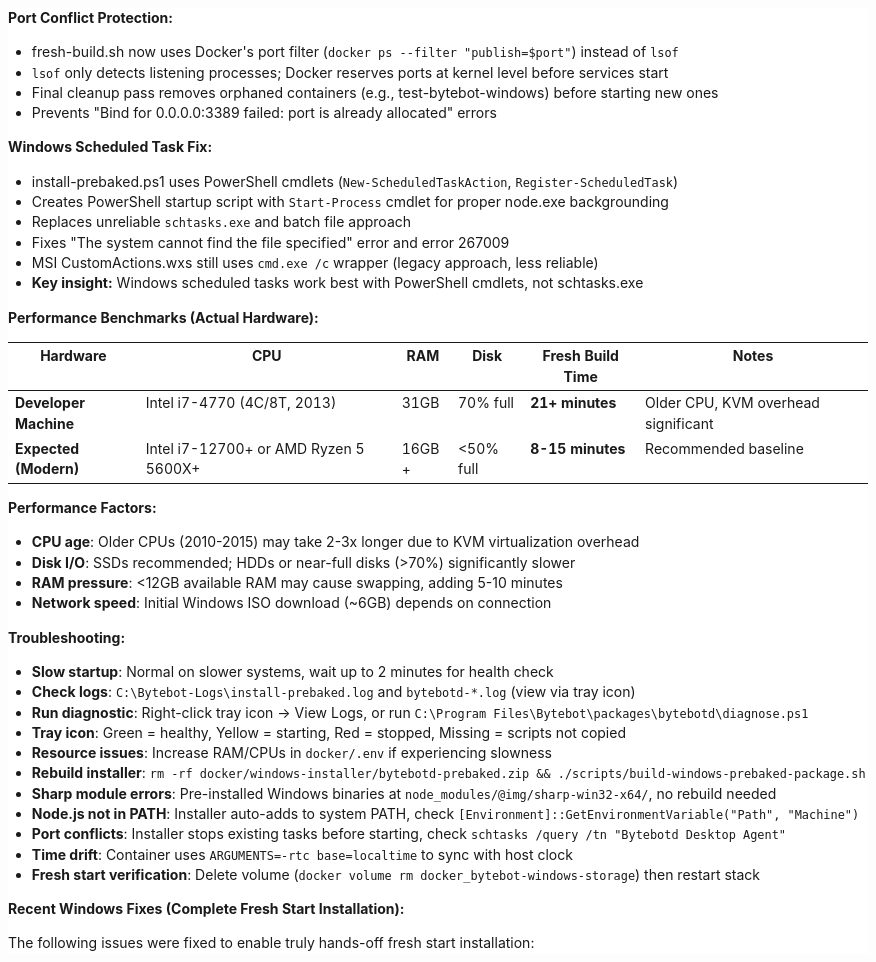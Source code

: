 **Port Conflict Protection:**
- fresh-build.sh now uses Docker's port filter (`docker ps --filter "publish=$port"`) instead of `lsof`
- `lsof` only detects listening processes; Docker reserves ports at kernel level before services start
- Final cleanup pass removes orphaned containers (e.g., test-bytebot-windows) before starting new ones
- Prevents "Bind for 0.0.0.0:3389 failed: port is already allocated" errors

**Windows Scheduled Task Fix:**
- install-prebaked.ps1 uses PowerShell cmdlets (`New-ScheduledTaskAction`, `Register-ScheduledTask`)
- Creates PowerShell startup script with `Start-Process` cmdlet for proper node.exe backgrounding
- Replaces unreliable `schtasks.exe` and batch file approach
- Fixes "The system cannot find the file specified" error and error 267009
- MSI CustomActions.wxs still uses `cmd.exe /c` wrapper (legacy approach, less reliable)
- **Key insight:** Windows scheduled tasks work best with PowerShell cmdlets, not schtasks.exe

**Performance Benchmarks (Actual Hardware):**

| Hardware | CPU | RAM | Disk | Fresh Build Time | Notes |
|----------|-----|-----|------|------------------|-------|
| **Developer Machine** | Intel i7-4770 (4C/8T, 2013) | 31GB | 70% full | **21+ minutes** | Older CPU, KVM overhead significant |
| **Expected (Modern)** | Intel i7-12700+ or AMD Ryzen 5 5600X+ | 16GB+ | <50% full | **8-15 minutes** | Recommended baseline |

**Performance Factors:**
- **CPU age**: Older CPUs (2010-2015) may take 2-3x longer due to KVM virtualization overhead
- **Disk I/O**: SSDs recommended; HDDs or near-full disks (>70%) significantly slower
- **RAM pressure**: <12GB available RAM may cause swapping, adding 5-10 minutes
- **Network speed**: Initial Windows ISO download (~6GB) depends on connection

**Troubleshooting:**
- **Slow startup**: Normal on slower systems, wait up to 2 minutes for health check
- **Check logs**: `C:\Bytebot-Logs\install-prebaked.log` and `bytebotd-*.log` (view via tray icon)
- **Run diagnostic**: Right-click tray icon → View Logs, or run `C:\Program Files\Bytebot\packages\bytebotd\diagnose.ps1`
- **Tray icon**: Green = healthy, Yellow = starting, Red = stopped, Missing = scripts not copied
- **Resource issues**: Increase RAM/CPUs in `docker/.env` if experiencing slowness
- **Rebuild installer**: `rm -rf docker/windows-installer/bytebotd-prebaked.zip && ./scripts/build-windows-prebaked-package.sh`
- **Sharp module errors**: Pre-installed Windows binaries at `node_modules/@img/sharp-win32-x64/`, no rebuild needed
- **Node.js not in PATH**: Installer auto-adds to system PATH, check `[Environment]::GetEnvironmentVariable("Path", "Machine")`
- **Port conflicts**: Installer stops existing tasks before starting, check `schtasks /query /tn "Bytebotd Desktop Agent"`
- **Time drift**: Container uses `ARGUMENTS=-rtc base=localtime` to sync with host clock
- **Fresh start verification**: Delete volume (`docker volume rm docker_bytebot-windows-storage`) then restart stack

**Recent Windows Fixes (Complete Fresh Start Installation):**

The following issues were fixed to enable truly hands-off fresh start installation:
